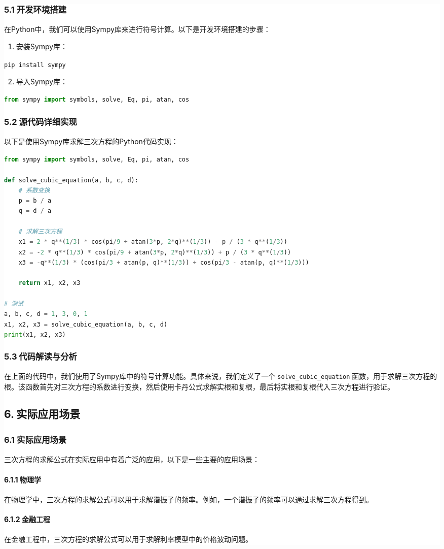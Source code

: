 ### 5.1 开发环境搭建

在Python中，我们可以使用Sympy库来进行符号计算。以下是开发环境搭建的步骤：

1. 安装Sympy库：
```bash
pip install sympy
```

2. 导入Sympy库：
```python
from sympy import symbols, solve, Eq, pi, atan, cos
```

### 5.2 源代码详细实现

以下是使用Sympy库求解三次方程的Python代码实现：

```python
from sympy import symbols, solve, Eq, pi, atan, cos

def solve_cubic_equation(a, b, c, d):
    # 系数变换
    p = b / a
    q = d / a

    # 求解三次方程
    x1 = 2 * q**(1/3) * cos(pi/9 + atan(3*p, 2*q)**(1/3)) - p / (3 * q**(1/3))
    x2 = -2 * q**(1/3) * cos(pi/9 + atan(3*p, 2*q)**(1/3)) + p / (3 * q**(1/3))
    x3 = -q**(1/3) * (cos(pi/3 + atan(p, q)**(1/3)) + cos(pi/3 - atan(p, q)**(1/3)))

    return x1, x2, x3

# 测试
a, b, c, d = 1, 3, 0, 1
x1, x2, x3 = solve_cubic_equation(a, b, c, d)
print(x1, x2, x3)
```

### 5.3 代码解读与分析

在上面的代码中，我们使用了Sympy库中的符号计算功能。具体来说，我们定义了一个 `solve_cubic_equation` 函数，用于求解三次方程的根。该函数首先对三次方程的系数进行变换，然后使用卡丹公式求解实根和复根，最后将实根和复根代入三次方程进行验证。

## 6. 实际应用场景

### 6.1 实际应用场景

三次方程的求解公式在实际应用中有着广泛的应用，以下是一些主要的应用场景：

#### 6.1.1 物理学
在物理学中，三次方程的求解公式可以用于求解谐振子的频率。例如，一个谐振子的频率可以通过求解三次方程得到。

#### 6.1.2 金融工程
在金融工程中，三次方程的求解公式可以用于求解利率模型中的价格波动问题。
